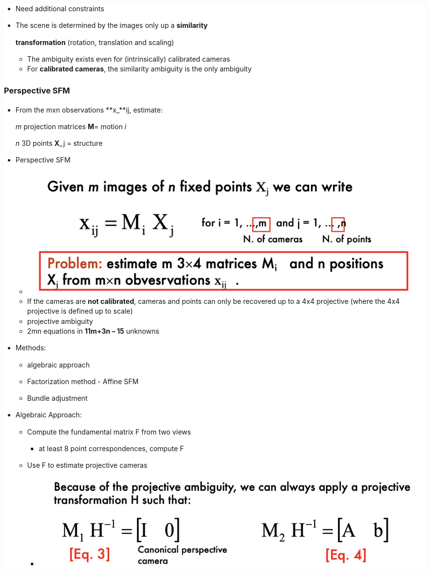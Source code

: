   - Need additional constraints

  - The scene is determined by the images only up a **similarity**

    **transformation** (rotation, translation and scaling)

    - The ambiguity exists even for (intrinsically) calibrated cameras
    - For **calibrated cameras**, the similarity ambiguity is the only ambiguity

### Perspective SFM

- From the mxn observations **x_**ij, estimate:

  *m* projection matrices **M**= motion *i*

  *n* 3D points **X**_j = structure

- Perspective SFM

  - ![image-20220212154209222](../images/image-20220212154209222.png)
  - If the cameras are **not calibrated**, cameras and points can only be recovered up to a 4x4 projective (where the 4x4 projective is defined up to scale)
  - projective ambiguity
  - 2mn equations in **11m+3n – 15** unknowns

- Methods:

  - algebraic approach

  - Factorization method - Affine SFM

  - Bundle adjustment

- Algebraic Approach:

  - Compute the fundamental matrix F from two views

    - at least 8 point correspondences, compute F

  - Use F to estimate projective cameras

    - <img src="../images/image-20220212155311444.png" alt="image-20220212155311444" style="zoom:100%;" />

